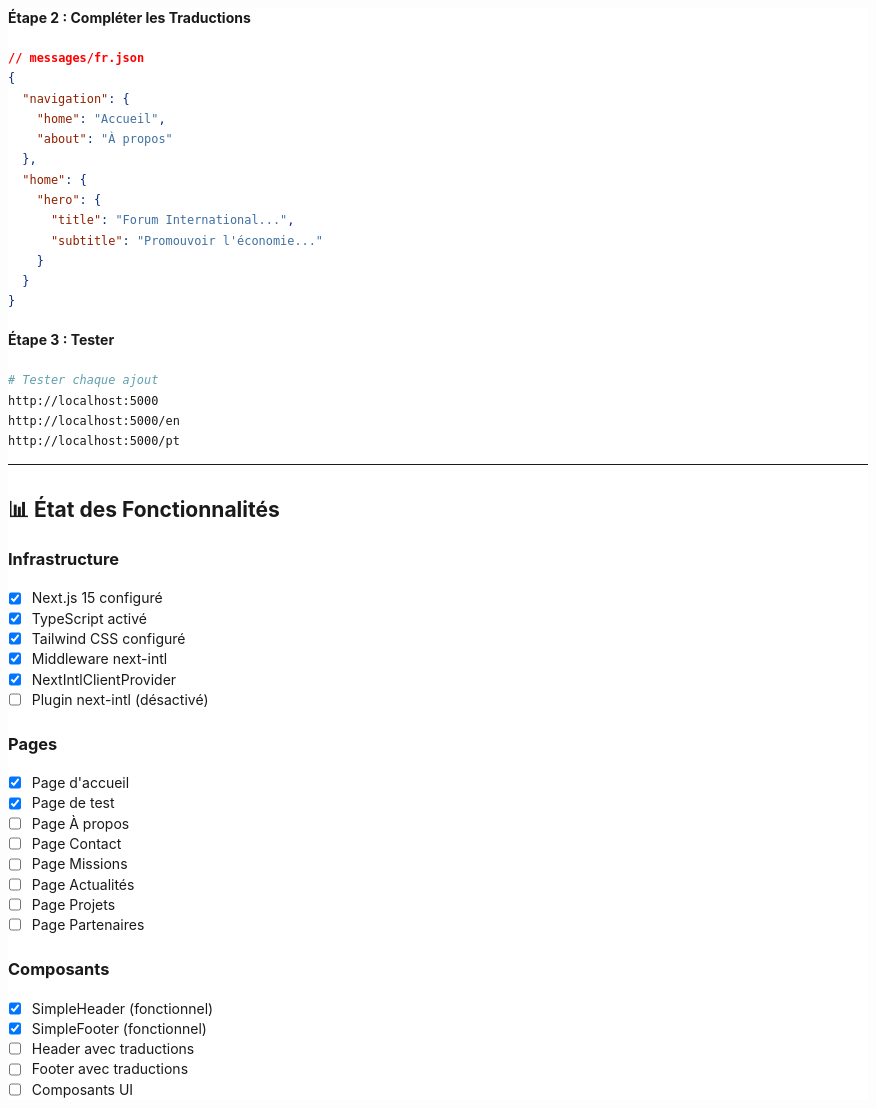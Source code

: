 #### Étape 2 : Compléter les Traductions
```json
// messages/fr.json
{
  "navigation": {
    "home": "Accueil",
    "about": "À propos"
  },
  "home": {
    "hero": {
      "title": "Forum International...",
      "subtitle": "Promouvoir l'économie..."
    }
  }
}
```

#### Étape 3 : Tester
```bash
# Tester chaque ajout
http://localhost:5000
http://localhost:5000/en
http://localhost:5000/pt
```

---

## 📊 État des Fonctionnalités

### Infrastructure
- [x] Next.js 15 configuré
- [x] TypeScript activé
- [x] Tailwind CSS configuré
- [x] Middleware next-intl
- [x] NextIntlClientProvider
- [ ] Plugin next-intl (désactivé)

### Pages
- [x] Page d'accueil
- [x] Page de test
- [ ] Page À propos
- [ ] Page Contact
- [ ] Page Missions
- [ ] Page Actualités
- [ ] Page Projets
- [ ] Page Partenaires

### Composants
- [x] SimpleHeader (fonctionnel)
- [x] SimpleFooter (fonctionnel)
- [ ] Header avec traductions
- [ ] Footer avec traductions
- [ ] Composants UI
